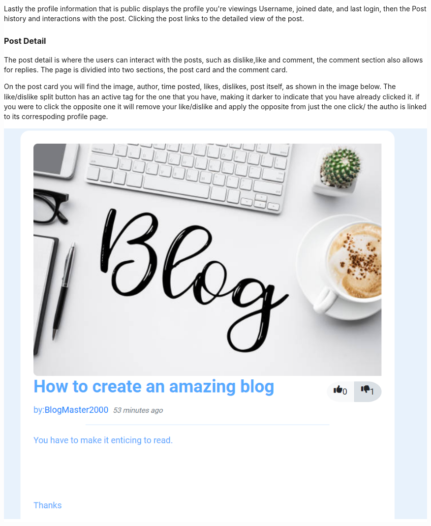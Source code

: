 Lastly the profile information that is public displays the profile you're viewings Username, joined date, and last login, then the Post history and interactions with the post. Clicking the post links to the detailed view of the post.

### Post Detail
The post detail is where the users can interact with the posts, such as dislike,like and comment, the comment section also allows for replies. The page is dividied into two sections, the post card and the comment card.

On the post card you will find the image, author, time posted, likes, dislikes, post itself, as shown in the image below. The like/dislike split button has an active tag for the one that you have, making it darker to indicate that you have already clicked it. if you were to click the opposite one it will remove your like/dislike and apply the opposite from just the one click/ the autho is linked to its correspoding profile page. 

![postcard](static/images/postcard.png)
